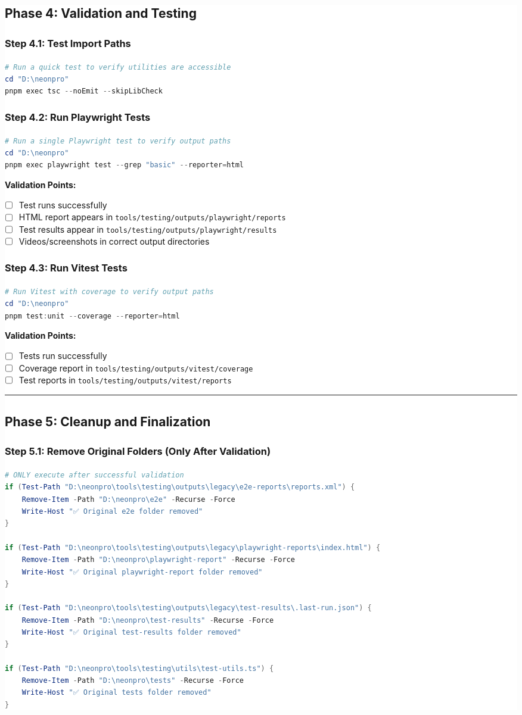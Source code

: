 
## Phase 4: Validation and Testing

### Step 4.1: Test Import Paths
```powershell
# Run a quick test to verify utilities are accessible
cd "D:\neonpro"
pnpm exec tsc --noEmit --skipLibCheck
```

### Step 4.2: Run Playwright Tests
```powershell
# Run a single Playwright test to verify output paths
cd "D:\neonpro"
pnpm exec playwright test --grep "basic" --reporter=html
```

**Validation Points:**
- [ ] Test runs successfully
- [ ] HTML report appears in `tools/testing/outputs/playwright/reports`
- [ ] Test results appear in `tools/testing/outputs/playwright/results`
- [ ] Videos/screenshots in correct output directories

### Step 4.3: Run Vitest Tests
```powershell
# Run Vitest with coverage to verify output paths
cd "D:\neonpro"
pnpm test:unit --coverage --reporter=html
```

**Validation Points:**
- [ ] Tests run successfully
- [ ] Coverage report in `tools/testing/outputs/vitest/coverage`
- [ ] Test reports in `tools/testing/outputs/vitest/reports`

---

## Phase 5: Cleanup and Finalization

### Step 5.1: Remove Original Folders (Only After Validation)
```powershell
# ONLY execute after successful validation
if (Test-Path "D:\neonpro\tools\testing\outputs\legacy\e2e-reports\reports.xml") {
    Remove-Item -Path "D:\neonpro\e2e" -Recurse -Force
    Write-Host "✅ Original e2e folder removed"
}

if (Test-Path "D:\neonpro\tools\testing\outputs\legacy\playwright-reports\index.html") {
    Remove-Item -Path "D:\neonpro\playwright-report" -Recurse -Force
    Write-Host "✅ Original playwright-report folder removed"
}

if (Test-Path "D:\neonpro\tools\testing\outputs\legacy\test-results\.last-run.json") {
    Remove-Item -Path "D:\neonpro\test-results" -Recurse -Force
    Write-Host "✅ Original test-results folder removed"
}

if (Test-Path "D:\neonpro\tools\testing\utils\test-utils.ts") {
    Remove-Item -Path "D:\neonpro\tests" -Recurse -Force
    Write-Host "✅ Original tests folder removed"
}
```
